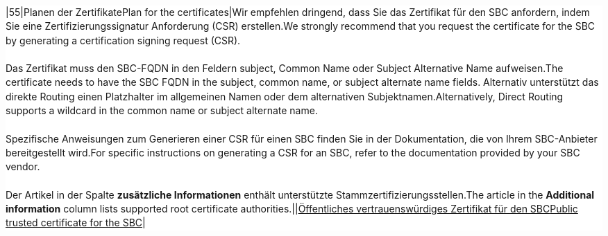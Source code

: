 |<span data-ttu-id="b09c4-146">5</span><span class="sxs-lookup"><span data-stu-id="b09c4-146">5</span></span>|<span data-ttu-id="b09c4-147">Planen der Zertifikate</span><span class="sxs-lookup"><span data-stu-id="b09c4-147">Plan for the certificates</span></span>|<span data-ttu-id="b09c4-148">Wir empfehlen dringend, dass Sie das Zertifikat für den SBC anfordern, indem Sie eine Zertifizierungssignatur Anforderung (CSR) erstellen.</span><span class="sxs-lookup"><span data-stu-id="b09c4-148">We strongly recommend that you request the certificate for the SBC by generating a certification signing request (CSR).</span></span><br><br><span data-ttu-id="b09c4-149">Das Zertifikat muss den SBC-FQDN in den Feldern subject, Common Name oder Subject Alternative Name aufweisen.</span><span class="sxs-lookup"><span data-stu-id="b09c4-149">The certificate needs to have the SBC FQDN in the subject, common name, or subject alternate name fields.</span></span> <span data-ttu-id="b09c4-150">Alternativ unterstützt das direkte Routing einen Platzhalter im allgemeinen Namen oder dem alternativen Subjektnamen.</span><span class="sxs-lookup"><span data-stu-id="b09c4-150">Alternatively, Direct Routing supports a wildcard in the common name or subject alternate name.</span></span><br><br><span data-ttu-id="b09c4-151">Spezifische Anweisungen zum Generieren einer CSR für einen SBC finden Sie in der Dokumentation, die von Ihrem SBC-Anbieter bereitgestellt wird.</span><span class="sxs-lookup"><span data-stu-id="b09c4-151">For specific instructions on generating a CSR for an SBC, refer to the documentation provided by your SBC vendor.</span></span><br><br><span data-ttu-id="b09c4-152">Der Artikel in der Spalte **zusätzliche Informationen** enthält unterstützte Stammzertifizierungsstellen.</span><span class="sxs-lookup"><span data-stu-id="b09c4-152">The article in the **Additional information** column lists  supported root certificate authorities.</span></span>||[<span data-ttu-id="b09c4-153">Öffentliches vertrauenswürdiges Zertifikat für den SBC</span><span class="sxs-lookup"><span data-stu-id="b09c4-153">Public trusted certificate for the SBC</span></span>](https://docs.microsoft.com/microsoftteams/direct-routing-plan#public-trusted-certificate-for-the-sbc)|